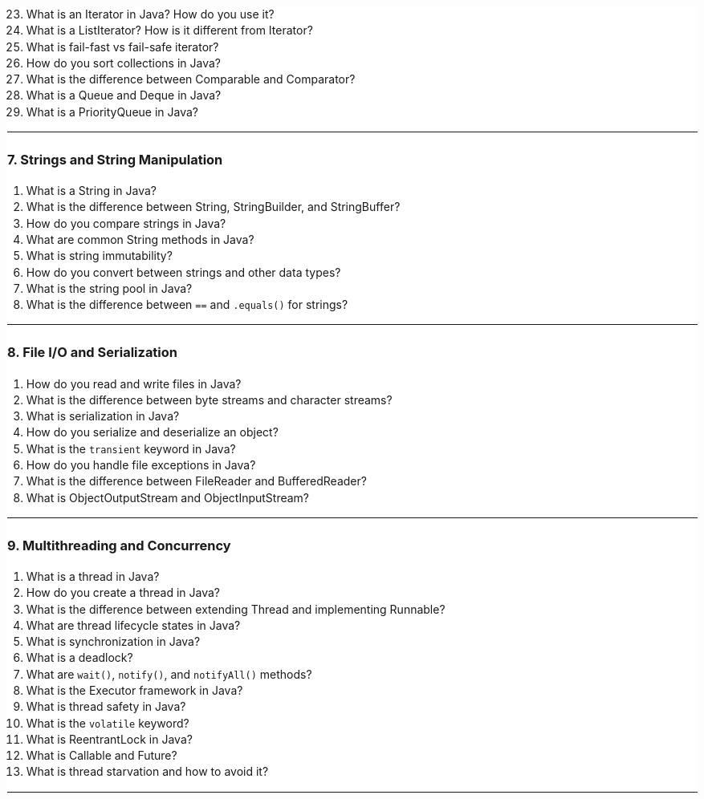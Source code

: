 23. What is an Iterator in Java? How do you use it?
24. What is a ListIterator? How is it different from Iterator?
25. What is fail-fast vs fail-safe iterator?
26. How do you sort collections in Java?
27. What is the difference between Comparable and Comparator?
28. What is a Queue and Deque in Java?
29. What is a PriorityQueue in Java?

---

### **7. Strings and String Manipulation**

1. What is a String in Java?
2. What is the difference between String, StringBuilder, and StringBuffer?
3. How do you compare strings in Java?
4. What are common String methods in Java?
5. What is string immutability?
6. How do you convert between strings and other data types?
7. What is the string pool in Java?
8. What is the difference between `==` and `.equals()` for strings?

---

### **8. File I/O and Serialization**

1. How do you read and write files in Java?
2. What is the difference between byte streams and character streams?
3. What is serialization in Java?
4. How do you serialize and deserialize an object?
5. What is the `transient` keyword in Java?
6. How do you handle file exceptions in Java?
7. What is the difference between FileReader and BufferedReader?
8. What is ObjectOutputStream and ObjectInputStream?

---

### **9. Multithreading and Concurrency**

1. What is a thread in Java?
2. How do you create a thread in Java?
3. What is the difference between extending Thread and implementing Runnable?
4. What are thread lifecycle states in Java?
5. What is synchronization in Java?
6. What is a deadlock?
7. What are `wait()`, `notify()`, and `notifyAll()` methods?
8. What is the Executor framework in Java?
9. What is thread safety in Java?
10. What is the `volatile` keyword?
11. What is ReentrantLock in Java?
12. What is Callable and Future?
13. What is thread starvation and how to avoid it?

---
